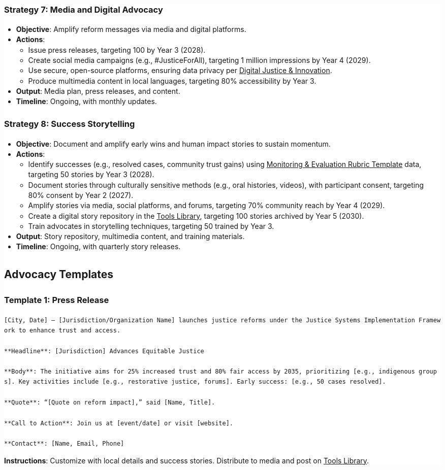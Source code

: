 ### Strategy 7: Media and Digital Advocacy
- **Objective**: Amplify reform messages via media and digital platforms.
- **Actions**:
  - Issue press releases, targeting 100 by Year 3 (2028).
  - Create social media campaigns (e.g., #JusticeForAll), targeting 1 million impressions by Year 4 (2029).
  - Use secure, open-source platforms, ensuring data privacy per [Digital Justice & Innovation](/framework/docs/implementation/justice-systems#05-digital-justice-innovation).
  - Produce multimedia content in local languages, targeting 80% accessibility by Year 3.
- **Output**: Media plan, press releases, and content.
- **Timeline**: Ongoing, with monthly updates.

### Strategy 8: Success Storytelling
- **Objective**: Document and amplify early wins and human impact stories to sustain momentum.
- **Actions**:
  - Identify successes (e.g., resolved cases, community trust gains) using [Monitoring & Evaluation Rubric Template](/framework/tools/justice-systems/monitoring-evaluation-rubric-en.pdf) data, targeting 50 stories by Year 3 (2028).
  - Document stories through culturally sensitive methods (e.g., oral histories, videos), with participant consent, targeting 80% consent by Year 2 (2027).
  - Amplify stories via media, social platforms, and forums, targeting 70% community reach by Year 4 (2029).
  - Create a digital story repository in the [Tools Library](/framework/tools/justice-systems), targeting 100 stories archived by Year 5 (2030).
  - Train advocates in storytelling techniques, targeting 50 trained by Year 3.
- **Output**: Story repository, multimedia content, and training materials.
- **Timeline**: Ongoing, with quarterly story releases.

## Advocacy Templates

### Template 1: Press Release
```
[City, Date] – [Jurisdiction/Organization Name] launches justice reforms under the Justice Systems Implementation Framework to enhance trust and access.

**Headline**: [Jurisdiction] Advances Equitable Justice

**Body**: The initiative aims for 25% increased trust and 80% fair access by 2035, prioritizing [e.g., indigenous groups]. Key activities include [e.g., restorative justice, forums]. Early success: [e.g., 50 cases resolved].

**Quote**: “[Quote on reform impact],” said [Name, Title].

**Call to Action**: Join us at [event/date] or visit [website].

**Contact**: [Name, Email, Phone]
```

**Instructions**: Customize with local details and success stories. Distribute to media and post on [Tools Library](/framework/tools/justice-systems).
